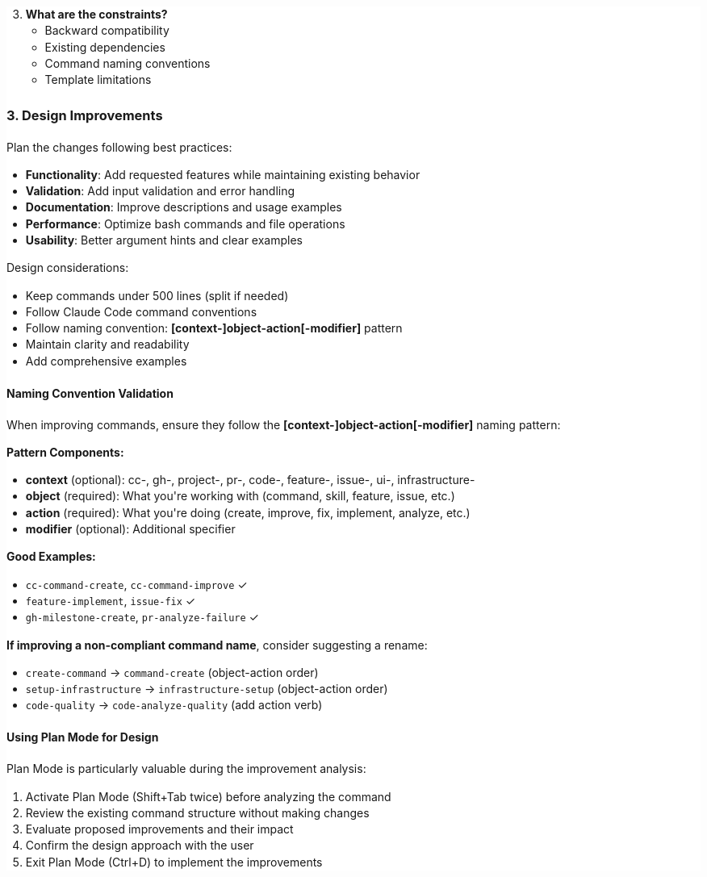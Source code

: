 3. **What are the constraints?**
   - Backward compatibility
   - Existing dependencies
   - Command naming conventions
   - Template limitations

### 3. Design Improvements

Plan the changes following best practices:

- **Functionality**: Add requested features while maintaining existing behavior
- **Validation**: Add input validation and error handling
- **Documentation**: Improve descriptions and usage examples
- **Performance**: Optimize bash commands and file operations
- **Usability**: Better argument hints and clear examples

Design considerations:

- Keep commands under 500 lines (split if needed)
- Follow Claude Code command conventions
- Follow naming convention: **[context-]object-action[-modifier]** pattern
- Maintain clarity and readability
- Add comprehensive examples

#### Naming Convention Validation

When improving commands, ensure they follow the **[context-]object-action[-modifier]** naming pattern:

**Pattern Components:**

- **context** (optional): cc-, gh-, project-, pr-, code-, feature-, issue-, ui-, infrastructure-
- **object** (required): What you're working with (command, skill, feature, issue, etc.)
- **action** (required): What you're doing (create, improve, fix, implement, analyze, etc.)
- **modifier** (optional): Additional specifier

**Good Examples:**

- `cc-command-create`, `cc-command-improve` ✓
- `feature-implement`, `issue-fix` ✓
- `gh-milestone-create`, `pr-analyze-failure` ✓

**If improving a non-compliant command name**, consider suggesting a rename:

- `create-command` → `command-create` (object-action order)
- `setup-infrastructure` → `infrastructure-setup` (object-action order)
- `code-quality` → `code-analyze-quality` (add action verb)

#### Using Plan Mode for Design

Plan Mode is particularly valuable during the improvement analysis:

1. Activate Plan Mode (Shift+Tab twice) before analyzing the command
2. Review the existing command structure without making changes
3. Evaluate proposed improvements and their impact
4. Confirm the design approach with the user
5. Exit Plan Mode (Ctrl+D) to implement the improvements
